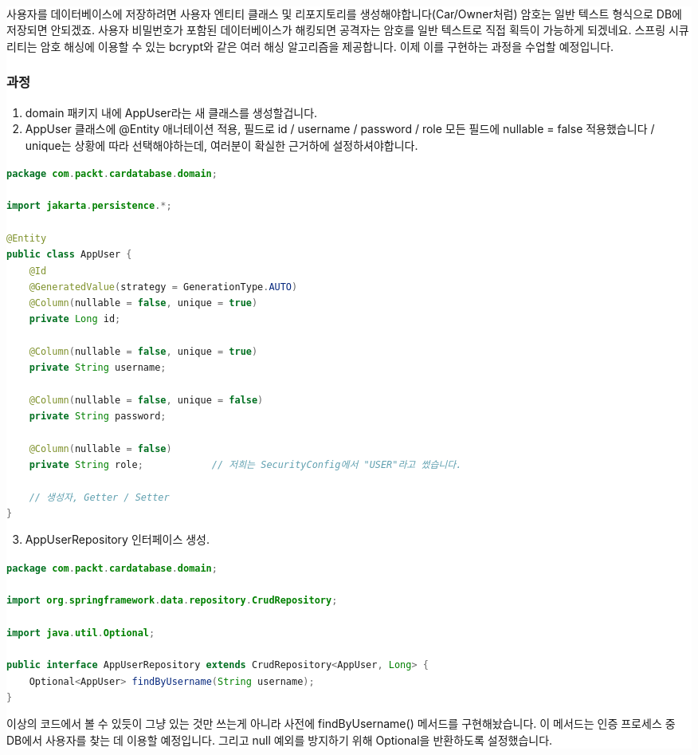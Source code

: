 사용자를 데이터베이스에 저장하려면 사용자 엔티티 클래스 및 리포지토리를 생성해야합니다(Car/Owner처럼)
암호는 일반 텍스트 형식으로 DB에 저장되면 안되겠죠. 사용자 비밀번호가 포함된 데이터베이스가 해킹되면
공격자는 암호를 일반 텍스트로 직접 획득이 가능하게 되겠네요.
스프링 시큐리티는 암호 해싱에 이용할 수 있는 bcrypt와 같은 여러 해싱 알고리즘을 제공합니다.
이제 이를 구현하는 과정을 수업할 예정입니다.

### 과정
1. domain 패키지 내에 AppUser라는 새 클래스를 생성할겁니다.
2. AppUser 클래스에 @Entity 애너테이션 적용, 필드로 id / username / password / role
    모든 필드에 nullable = false 적용했습니다 / unique는 상황에 따라 선택해야하는데,
    여러분이 확실한 근거하에 설정하셔야합니다.
```java
package com.packt.cardatabase.domain;

import jakarta.persistence.*;

@Entity
public class AppUser {
    @Id
    @GeneratedValue(strategy = GenerationType.AUTO)
    @Column(nullable = false, unique = true)
    private Long id;

    @Column(nullable = false, unique = true)
    private String username;

    @Column(nullable = false, unique = false)
    private String password;

    @Column(nullable = false)
    private String role;            // 저희는 SecurityConfig에서 "USER"라고 썼습니다.

    // 생성자, Getter / Setter
}

```
3. AppUserRepository 인터페이스 생성.
```java
package com.packt.cardatabase.domain;

import org.springframework.data.repository.CrudRepository;

import java.util.Optional;

public interface AppUserRepository extends CrudRepository<AppUser, Long> {
    Optional<AppUser> findByUsername(String username);
}
```
이상의 코드에서 볼 수 있듯이 그냥 있는 것만 쓰는게 아니라 사전에 findByUsername()
메서드를 구현해놨습니다. 이 메서드는 인증 프로세스 중 DB에서 사용자를 찾는 데 이용할 예정입니다.
그리고 null 예외를 방지하기 위해 Optional을 반환하도록 설정했습니다.
